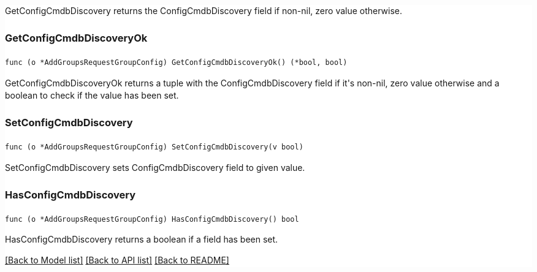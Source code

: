GetConfigCmdbDiscovery returns the ConfigCmdbDiscovery field if non-nil, zero value otherwise.

### GetConfigCmdbDiscoveryOk

`func (o *AddGroupsRequestGroupConfig) GetConfigCmdbDiscoveryOk() (*bool, bool)`

GetConfigCmdbDiscoveryOk returns a tuple with the ConfigCmdbDiscovery field if it's non-nil, zero value otherwise
and a boolean to check if the value has been set.

### SetConfigCmdbDiscovery

`func (o *AddGroupsRequestGroupConfig) SetConfigCmdbDiscovery(v bool)`

SetConfigCmdbDiscovery sets ConfigCmdbDiscovery field to given value.

### HasConfigCmdbDiscovery

`func (o *AddGroupsRequestGroupConfig) HasConfigCmdbDiscovery() bool`

HasConfigCmdbDiscovery returns a boolean if a field has been set.


[[Back to Model list]](../README.md#documentation-for-models) [[Back to API list]](../README.md#documentation-for-api-endpoints) [[Back to README]](../README.md)


